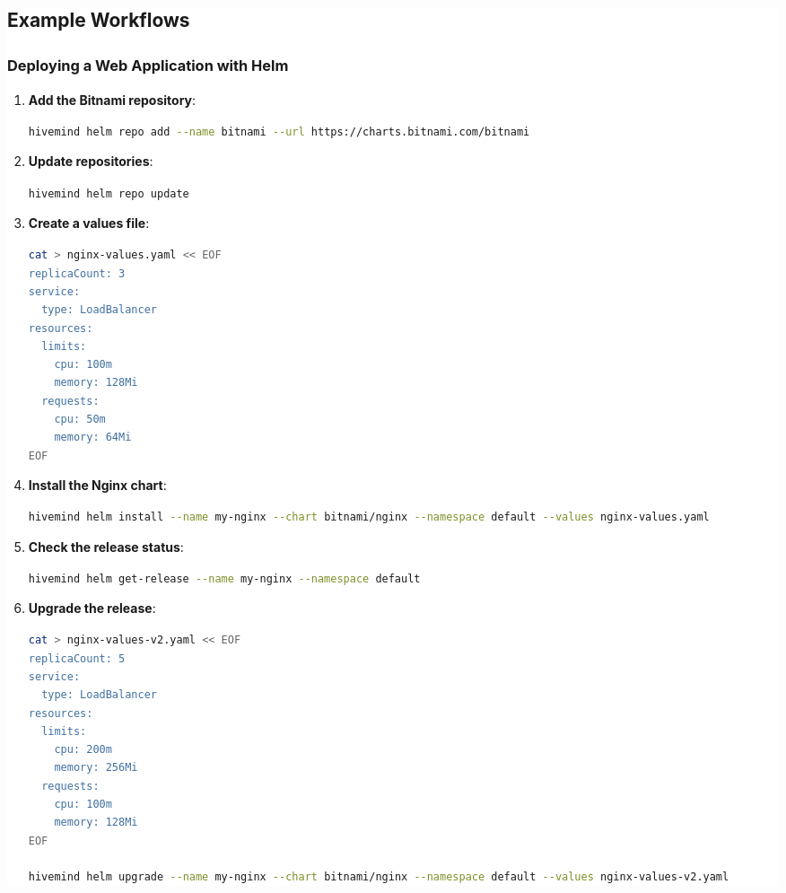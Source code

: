 ## Example Workflows

### Deploying a Web Application with Helm

1. **Add the Bitnami repository**:
   ```bash
   hivemind helm repo add --name bitnami --url https://charts.bitnami.com/bitnami
   ```

2. **Update repositories**:
   ```bash
   hivemind helm repo update
   ```

3. **Create a values file**:
   ```bash
   cat > nginx-values.yaml << EOF
   replicaCount: 3
   service:
     type: LoadBalancer
   resources:
     limits:
       cpu: 100m
       memory: 128Mi
     requests:
       cpu: 50m
       memory: 64Mi
   EOF
   ```

4. **Install the Nginx chart**:
   ```bash
   hivemind helm install --name my-nginx --chart bitnami/nginx --namespace default --values nginx-values.yaml
   ```

5. **Check the release status**:
   ```bash
   hivemind helm get-release --name my-nginx --namespace default
   ```

6. **Upgrade the release**:
   ```bash
   cat > nginx-values-v2.yaml << EOF
   replicaCount: 5
   service:
     type: LoadBalancer
   resources:
     limits:
       cpu: 200m
       memory: 256Mi
     requests:
       cpu: 100m
       memory: 128Mi
   EOF
   
   hivemind helm upgrade --name my-nginx --chart bitnami/nginx --namespace default --values nginx-values-v2.yaml
   ```
